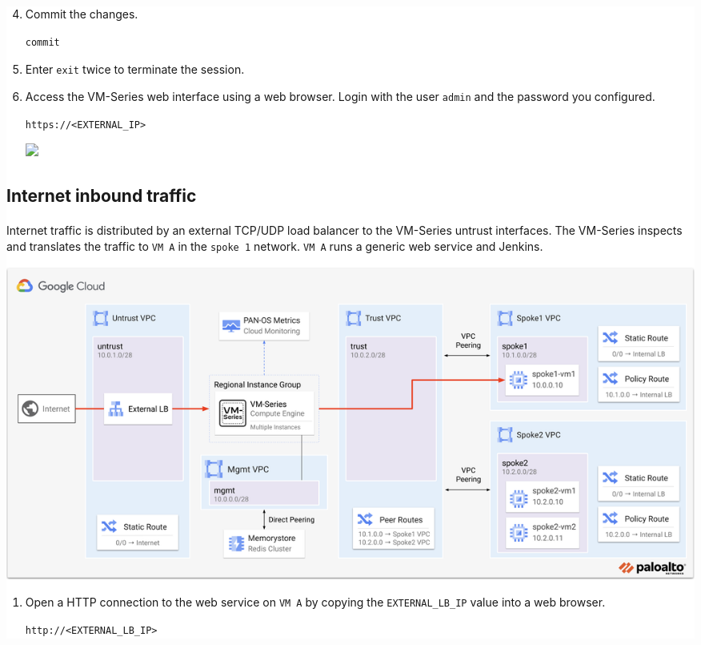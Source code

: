 
4. Commit the changes.
    ```
    commit
    ```


5. Enter `exit` twice to terminate the session.
6. Access the VM-Series web interface using a web browser.  Login with the user `admin`  and the password you configured.

    ```
    https://<EXTERNAL_IP>
    ```

    <img src="images/login.png" width="500">

    

## Internet inbound traffic

Internet traffic is distributed by an external TCP/UDP load balancer to the VM-Series untrust interfaces. The VM-Series inspects and translates the traffic to `VM A` in the `spoke 1` network. `VM A`  runs a generic web service and Jenkins.

<img src="images/diagram_ingress.png">




1. Open a HTTP connection to the web service on `VM A` by copying the `EXTERNAL_LB_IP` value into a web browser.

    ```
    http://<EXTERNAL_LB_IP>
    ```
